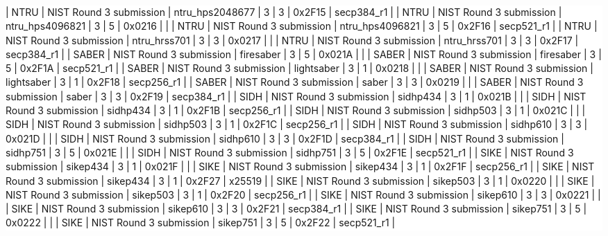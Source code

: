 | NTRU           | NIST Round 3 submission  | ntru_hps2048677 |            3 |                    3 | 0x2F15       | secp384_r1                       |
| NTRU           | NIST Round 3 submission  | ntru_hps4096821 |            3 |                    5 | 0x0216       |                                  |
| NTRU           | NIST Round 3 submission  | ntru_hps4096821 |            3 |                    5 | 0x2F16       | secp521_r1                       |
| NTRU           | NIST Round 3 submission  | ntru_hrss701    |            3 |                    3 | 0x0217       |                                  |
| NTRU           | NIST Round 3 submission  | ntru_hrss701    |            3 |                    3 | 0x2F17       | secp384_r1                       |
| SABER          | NIST Round 3 submission  | firesaber       |            3 |                    5 | 0x021A       |                                  |
| SABER          | NIST Round 3 submission  | firesaber       |            3 |                    5 | 0x2F1A       | secp521_r1                       |
| SABER          | NIST Round 3 submission  | lightsaber      |            3 |                    1 | 0x0218       |                                  |
| SABER          | NIST Round 3 submission  | lightsaber      |            3 |                    1 | 0x2F18       | secp256_r1                       |
| SABER          | NIST Round 3 submission  | saber           |            3 |                    3 | 0x0219       |                                  |
| SABER          | NIST Round 3 submission  | saber           |            3 |                    3 | 0x2F19       | secp384_r1                       |
| SIDH           | NIST Round 3 submission  | sidhp434        |            3 |                    1 | 0x021B       |                                  |
| SIDH           | NIST Round 3 submission  | sidhp434        |            3 |                    1 | 0x2F1B       | secp256_r1                       |
| SIDH           | NIST Round 3 submission  | sidhp503        |            3 |                    1 | 0x021C       |                                  |
| SIDH           | NIST Round 3 submission  | sidhp503        |            3 |                    1 | 0x2F1C       | secp256_r1                       |
| SIDH           | NIST Round 3 submission  | sidhp610        |            3 |                    3 | 0x021D       |                                  |
| SIDH           | NIST Round 3 submission  | sidhp610        |            3 |                    3 | 0x2F1D       | secp384_r1                       |
| SIDH           | NIST Round 3 submission  | sidhp751        |            3 |                    5 | 0x021E       |                                  |
| SIDH           | NIST Round 3 submission  | sidhp751        |            3 |                    5 | 0x2F1E       | secp521_r1                       |
| SIKE           | NIST Round 3 submission  | sikep434        |            3 |                    1 | 0x021F       |                                  |
| SIKE           | NIST Round 3 submission  | sikep434        |            3 |                    1 | 0x2F1F       | secp256_r1                       |
| SIKE           | NIST Round 3 submission  | sikep434        |            3 |                    1 | 0x2F27       | x25519                           |
| SIKE           | NIST Round 3 submission  | sikep503        |            3 |                    1 | 0x0220       |                                  |
| SIKE           | NIST Round 3 submission  | sikep503        |            3 |                    1 | 0x2F20       | secp256_r1                       |
| SIKE           | NIST Round 3 submission  | sikep610        |            3 |                    3 | 0x0221       |                                  |
| SIKE           | NIST Round 3 submission  | sikep610        |            3 |                    3 | 0x2F21       | secp384_r1                       |
| SIKE           | NIST Round 3 submission  | sikep751        |            3 |                    5 | 0x0222       |                                  |
| SIKE           | NIST Round 3 submission  | sikep751        |            3 |                    5 | 0x2F22       | secp521_r1                       |
